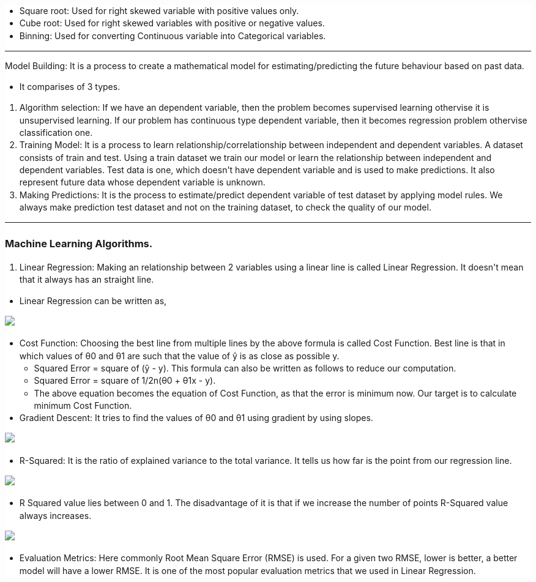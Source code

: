   - Square root: Used for right skewed variable with positive values only.
  - Cube root: Used for right skewed variables with positive or negative values.
  - Binning: Used for converting Continuous variable into Categorical variables.
  
------
Model Building: It is  a process to create a mathematical model for estimating/predicting the future behaviour based on past data.
- It comparises of 3 types.
1. Algorithm selection: If we have an dependent variable, then the problem becomes supervised learning othervise it is unsupervised learning. If our problem has continuous type dependent variable, then it becomes regression problem othervise classification one.
2. Training Model: It is a process to learn relationship/correlationship between independent and dependent variables. A dataset consists of train and test. Using a train dataset we train our model or learn the relationship between independent and dependent variables. Test data is one, which doesn't have dependent variable and is used to make predictions. It also represent future data whose dependent variable is unknown.
3. Making Predictions: It is the process to estimate/predict dependent variable of test dataset by applying model rules. We always make prediction test dataset and not on the training dataset, to check the quality of our model.

------
### Machine Learning Algorithms.
1. Linear Regression: Making an relationship between 2 variables using a linear line is called Linear Regression. It doesn't mean that it always has an straight line.
-  Linear Regression can be written as,

![](https://madhureshkumar.files.wordpress.com/2015/07/picture2.png)

- Cost Function: Choosing the best line from multiple lines by the above formula is called Cost Function. Best line is that in which values of θ0 and θ1 are such that the value of ŷ is as close as possible y.
  - Squared Error = square of (ŷ - y). This formula can also be written as follows to reduce our computation.
  - Squared Error = square of 1/2n(θ0 + θ1x - y).
  - The above equation becomes the equation of Cost Function, as that the error is minimum now. Our target is to calculate minimum Cost Function.
- Gradient Descent: It tries to find the values of θ0 and θ1 using gradient by using slopes.

![](https://i.stack.imgur.com/JIrNt.png)

- R-Squared: It is the ratio of explained variance to the total variance. It tells us how far is the point from our regression line.

![](https://docs.oracle.com/cd/E12825_01/epm.111/cb_statistical/images/graphics/r_squared_constant.gif)

- R Squared value lies between 0 and 1. The disadvantage of it is that if we increase the number of points R-Squared value always increases.

![](https://st2.ning.com/topology/rest/1.0/file/get/2742052271?profile=original)

- Evaluation Metrics: Here commonly Root Mean Square Error (RMSE) is used. For a given two RMSE, lower is better, a better model will have a lower RMSE. It is one of the most popular evaluation metrics that we used in Linear Regression.
